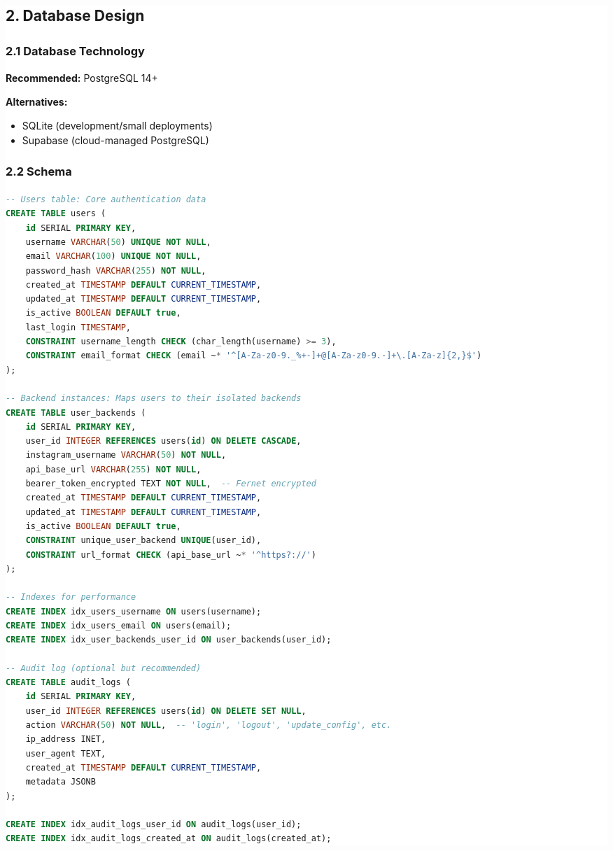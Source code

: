 ## 2. Database Design

### 2.1 Database Technology
**Recommended:** PostgreSQL 14+

**Alternatives:**
- SQLite (development/small deployments)
- Supabase (cloud-managed PostgreSQL)

### 2.2 Schema

```sql
-- Users table: Core authentication data
CREATE TABLE users (
    id SERIAL PRIMARY KEY,
    username VARCHAR(50) UNIQUE NOT NULL,
    email VARCHAR(100) UNIQUE NOT NULL,
    password_hash VARCHAR(255) NOT NULL,
    created_at TIMESTAMP DEFAULT CURRENT_TIMESTAMP,
    updated_at TIMESTAMP DEFAULT CURRENT_TIMESTAMP,
    is_active BOOLEAN DEFAULT true,
    last_login TIMESTAMP,
    CONSTRAINT username_length CHECK (char_length(username) >= 3),
    CONSTRAINT email_format CHECK (email ~* '^[A-Za-z0-9._%+-]+@[A-Za-z0-9.-]+\.[A-Za-z]{2,}$')
);

-- Backend instances: Maps users to their isolated backends
CREATE TABLE user_backends (
    id SERIAL PRIMARY KEY,
    user_id INTEGER REFERENCES users(id) ON DELETE CASCADE,
    instagram_username VARCHAR(50) NOT NULL,
    api_base_url VARCHAR(255) NOT NULL,
    bearer_token_encrypted TEXT NOT NULL,  -- Fernet encrypted
    created_at TIMESTAMP DEFAULT CURRENT_TIMESTAMP,
    updated_at TIMESTAMP DEFAULT CURRENT_TIMESTAMP,
    is_active BOOLEAN DEFAULT true,
    CONSTRAINT unique_user_backend UNIQUE(user_id),
    CONSTRAINT url_format CHECK (api_base_url ~* '^https?://')
);

-- Indexes for performance
CREATE INDEX idx_users_username ON users(username);
CREATE INDEX idx_users_email ON users(email);
CREATE INDEX idx_user_backends_user_id ON user_backends(user_id);

-- Audit log (optional but recommended)
CREATE TABLE audit_logs (
    id SERIAL PRIMARY KEY,
    user_id INTEGER REFERENCES users(id) ON DELETE SET NULL,
    action VARCHAR(50) NOT NULL,  -- 'login', 'logout', 'update_config', etc.
    ip_address INET,
    user_agent TEXT,
    created_at TIMESTAMP DEFAULT CURRENT_TIMESTAMP,
    metadata JSONB
);

CREATE INDEX idx_audit_logs_user_id ON audit_logs(user_id);
CREATE INDEX idx_audit_logs_created_at ON audit_logs(created_at);
```
